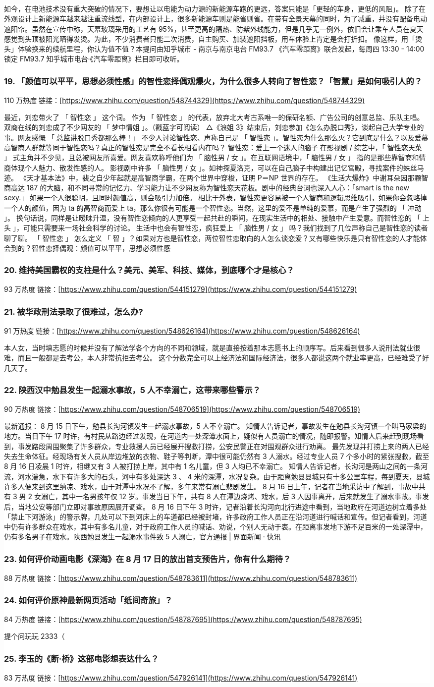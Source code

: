 如今，在电池技术没有重大突破的情况下，要想让以电能为动力源的新能源车跑的更远，答案只能是「更轻的车身，更低的风阻」。 除了在外观设计上新能源车越来越注重流线型，在内部设计上，很多新能源车则是能省则省。在带有全景天幕的同时，为了减重，并没有配备电动遮阳帘。虽然在宣传中称，天幕玻璃采用的工艺有 95%，甚至更高的隔热、防紫外线能力，但是几乎无一例外，依旧会让乘车人员在夏天感觉到头顶被阳光晒得发烫。为此，不少消费者只能二次消费，自主购买、加装遮阳挡板，用车体验上肯定是会打折扣。 像这样，用「烫头」体验换来的续航里程，你认为值不值？本提问由知乎城市 - 南京与南京电台 FM93.7 《汽车零距离》联合发起，每周四 13:30 - 14:00 锁定 FM93.7 知乎城市电台·《汽车零距离》栏目即可收听。

### 19. 「颜值可以平平，思想必须性感」的智性恋择偶观爆火，为什么很多人转向了智性恋？「智慧」是如何吸引人的？
110 万热度 链接：[https://www.zhihu.com/question/548744329](https://www.zhihu.com/question/548744329)

最近，刘恋带火了 「 智性恋 」 这个词。 作为 「 智性恋 」 的代表，放弃北大考古系唯一的保研名额、广告公司的创意总监、乐队主唱。双商在线的刘恋成了不少网友的 「 梦中情姐 」。（戳蓝字可阅读） △《浪姐 3》结束后，刘恋参加《怎么办脱口秀》，谈起自己大学专业的事。网友感慨 「 总监讲脱口秀都那么棒！」 不少人讨论智性恋、声称自己是 「 智性恋 」。智性恋为什么那么火？它到底是什么？以及爱慕高智商人群就等同于智性恋吗？真正的智性恋是完全不看长相看内在吗？ 智性恋：爱上一个迷人的脑子 在影视剧 / 综艺中，「 智性恋天菜 」 式主角并不少见，且总被网友所喜爱。网友喜欢称呼他们为 「 脑性男 / 女 」。在互联网语境中，「 脑性男 / 女 」 指的是那些靠智商和情商体现个人魅力、散发性感的人。 影视剧中许多 「 脑性男 / 女 」。如神探夏洛克，可以在自己脑子中构建出记忆宫殿，寻找案件的蛛丝马迹。 《天才基本法》中，裴之自少年起就是高智商学霸，在两个世界中穿梭，证明 P＝NP 世界的存在。 《生活大爆炸》中谢耳朵因那颗智商高达 187 的大脑，和不同寻常的记忆力、学习能力让不少网友称为智性恋天花板。剧中的经典台词也深入人心：「smart is the new sexy.」 如果一个人很聪明，且同时颜值高，则会吸引力加倍。 相比于外表，智性恋更容易被一个人智商和逻辑思维吸引，如果你会忽略掉一个人的颜值，因为 ta 的高智商而爱上 ta，那么你很有可能是一个智性恋。当然，这里的爱不是单纯的爱慕，而是产生了强烈的 「 冲动 」。 换句话说，同样是让暧昧升温，没有智性恋倾向的人更享受一起共赴的瞬间，在现实生活中的相处、接触中产生爱意。而智性恋的 「 上头 」，可能只需要来一场社会科学的讨论。 生活中也会有智性恋，疯狂爱上 「 脑性男 / 女 」 吗？我们找到了几位声称自己是智性恋的读者聊了聊。 「 智性恋 」 怎么定义 「 智 」？如果对方也是智性恋，两位智性恋取向的人怎么谈恋爱？又有哪些快乐是只有智性恋的人才能体会到的？智性恋择偶观：颜值可以平平，思想必须性感 ️

### 20. 维持美国霸权的支柱是什么？美元、美军、科技、媒体，到底哪个才是核心？
93 万热度 链接：[https://www.zhihu.com/question/544151279](https://www.zhihu.com/question/544151279)



### 21. 被华政刑法录取了很难过，怎么办?
91 万热度 链接：[https://www.zhihu.com/question/548626164](https://www.zhihu.com/question/548626164)

本人女，当时填志愿的时候并没有了解法学各个方向的不同和领域，就是直接按着那本志愿书上的顺序写。后来看到很多人说刑法就业很难，而且一般都是去考公，本人非常抗拒去考公。 这个分数完全可以上经济法和国际经济法，很多人都说这两个就业率更高，已经难受了好几天了。

### 22. 陕西汉中勉县发生一起溺水事故，5 人不幸溺亡，这带来哪些警示？
90 万热度 链接：[https://www.zhihu.com/question/548706519](https://www.zhihu.com/question/548706519)

最新通报： 8 月 15 日下午，勉县长沟河镇发生一起溺水事故，5 人不幸溺亡。 知情人告诉记者，事故发生在勉县长沟河镇一个叫马家梁的地方。当日下午 17 时许，有村民从路边经过发现，在河道内一处深潭水面上，疑似有人员溺亡的情况，随即报警。知情人后来赶到现场看到，事发路段周围聚集了许多群众，专业救援人员已经展开搜救打捞，公安民警正在对围观群众进行劝离。 最先发现并打捞上来的两人已经失去生命体征。经现场有关人员从岸边堆放的衣物、鞋子等判断，潭中很可能仍然有 3 人溺水。经过专业人员 7 个多小时的紧张搜救，截至 8 月 16 日凌晨 1 时许，相继又有 3 人被打捞上岸，其中有 1 名儿童，但 3 人均已不幸溺亡。 知情人告诉记者，长沟河是两山之间的一条河流，河水湍急，水下有许多大的石头，河中有多处深达 3 、 4 米的深潭，水况复杂。由于距离勉县县城只有十多公里车程，每到夏天，县城许多人便来到这里纳凉、戏水，由于对潭中水况不了解，多年来常有溺亡悲剧发生。 8 月 16 日上午，记者在当地采访中了解到，事故中共有 3 男 2 女溺亡，其中一名男孩年仅 12 岁。事发当日下午，共有 8 人在潭边烧烤、戏水，后 3 人因事离开，后来就发生了溺水事故。事发后，当地公安等部门立即对事故原因展开调查。 8 月 16 日下午 3 时许，记者沿着长沟河向北行进途中看到，当地政府在河道边树立着多处「禁止下河游泳」的警示牌，几处可以下到河床上的车道都已经被封堵，许多政府工作人员正在沿河道进行喊话和宣传。但记者看到，河道中仍有许多群众在戏水，其中有多名儿童，对于政府工作人员的喊话、劝说，个别人无动于衷。在距离事发地下游不足百米的一处深潭中，仍有多名男子在戏水。陕西勉县发生一起溺水事件致 5 人溺亡，官方通报 | 界面新闻 · 快讯

### 23. 如何评价动画电影《深海》在 8 月 17 日的放出首支预告片，你有什么期待？
88 万热度 链接：[https://www.zhihu.com/question/548783611](https://www.zhihu.com/question/548783611)



### 24. 如何评价原神最新网页活动「纸间奇旅」？
84 万热度 链接：[https://www.zhihu.com/question/548787695](https://www.zhihu.com/question/548787695)

提个问玩玩 2333（

### 25. 李玉的《断·桥》这部电影想表达什么？
83 万热度 链接：[https://www.zhihu.com/question/547926141](https://www.zhihu.com/question/547926141)
